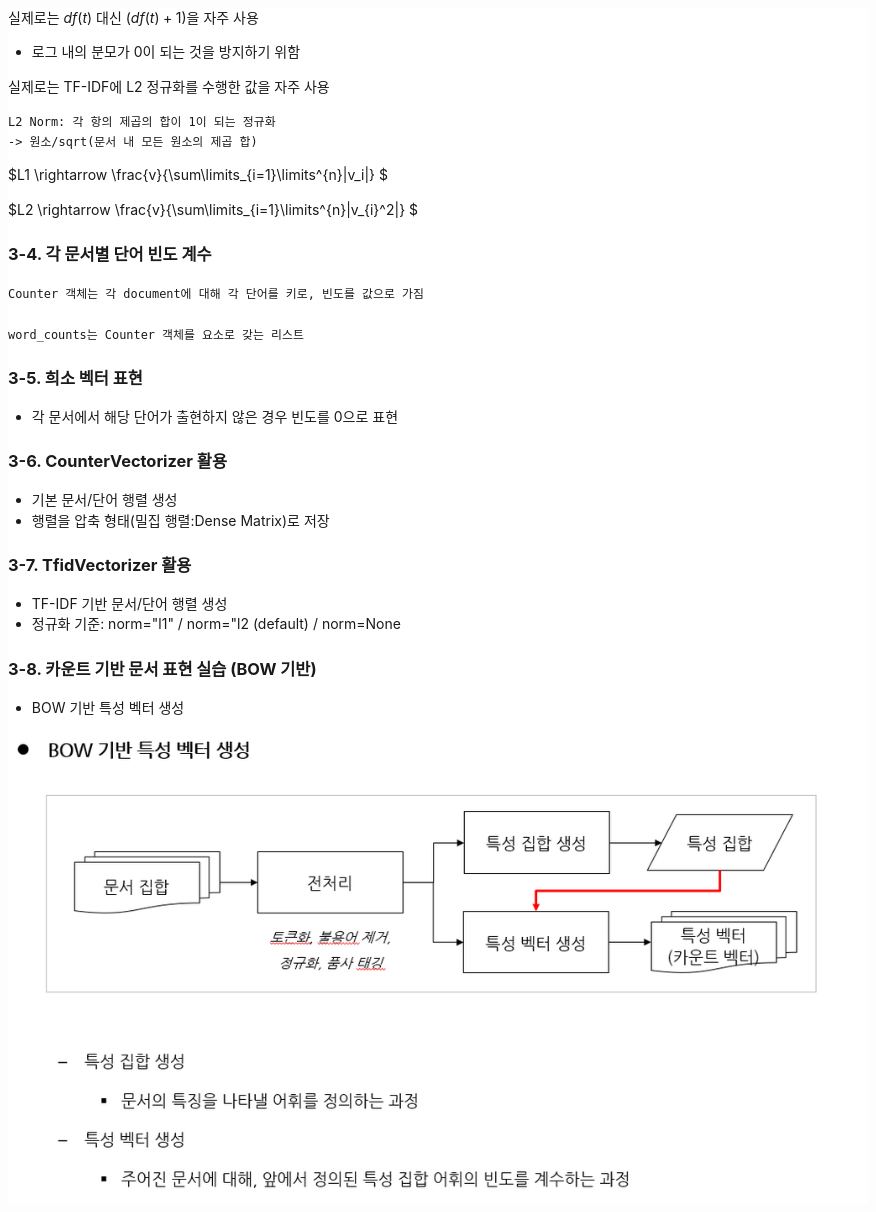 실제로는 $df(t)$ 대신 $(df(t)+1)$을 자주 사용

- 로그 내의 분모가 0이 되는 것을 방지하기 위함

실제로는 TF-IDF에 L2 정규화를 수행한 값을 자주 사용

```
L2 Norm: 각 항의 제곱의 합이 1이 되는 정규화
-> 원소/sqrt(문서 내 모든 원소의 제곱 합)
```

$L1 \rightarrow \frac{v}{\sum\limits_{i=1}\limits^{n}|v_i|} $


$L2 \rightarrow \frac{v}{\sum\limits_{i=1}\limits^{n}|v_{i}^2|} $

### 3-4. 각 문서별 단어 빈도 계수

```
Counter 객체는 각 document에 대해 각 단어를 키로, 빈도를 값으로 가짐

word_counts는 Counter 객체를 요소로 갖는 리스트
```

### 3-5. 희소 벡터 표현

- 각 문서에서 해당 단어가 출현하지 않은 경우 빈도를 0으로 표현

### 3-6. CounterVectorizer 활용

- 기본 문서/단어 행렬 생성
- 행렬을 압축 형태(밀집 행렬:Dense Matrix)로 저장

### 3-7. TfidVectorizer 활용

- TF-IDF 기반 문서/단어 행렬 생성
- 정규화 기준: norm="l1" / norm="l2 (default) / norm=None

### 3-8. 카운트 기반 문서 표현 실습 (BOW 기반)

- BOW 기반 특성 벡터 생성

![BOW 기반 특성 벡터 생성](./img/image.png)

